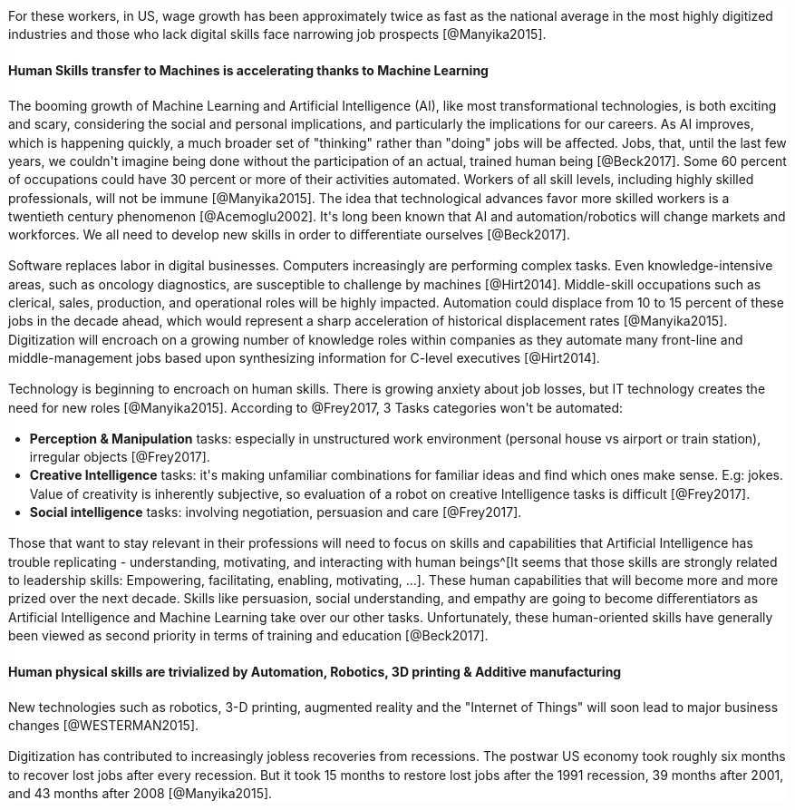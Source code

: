 For these workers, in US, wage growth has been approximately twice as fast as the national average in the most highly digitized industries and those who lack digital skills face narrowing job prospects [@Manyika2015].

#### Human Skills transfer to Machines is accelerating thanks to Machine Learning

The booming growth of Machine Learning and Artificial Intelligence (AI), like most transformational technologies, is both exciting and scary, considering the social and personal implications, and particularly the implications for our careers. As AI improves, which is happening quickly, a much broader set of "thinking" rather than "doing" jobs will be aﬀected. Jobs, that, until the last few years, we couldn't imagine being done without the participation of an actual, trained human being [@Beck2017]. Some 60 percent of occupations could have 30 percent or more of their activities automated. Workers of all skill levels, including highly skilled professionals, will not be immune [@Manyika2015]. The idea that technological advances favor more skilled workers is a twentieth century phenomenon [@Acemoglu2002]. It's long been known that AI and automation/robotics will change markets and workforces. We all need to develop new skills in order to diﬀerentiate ourselves [@Beck2017].

Software replaces labor in digital businesses. Computers increasingly are performing complex tasks. Even knowledge-intensive areas, such as oncology diagnostics, are susceptible to challenge by machines [@Hirt2014]. Middle-skill occupations such as clerical, sales, production, and operational roles will be highly impacted. Automation could displace from 10 to 15 percent of these jobs in the decade ahead, which would represent a sharp acceleration of historical displacement rates [@Manyika2015]. Digitization will encroach on a growing number of knowledge roles within companies as they automate many front-line and middle-management jobs based upon synthesizing information for C-level executives [@Hirt2014].

Technology is beginning to encroach on human skills. There is growing anxiety about job losses, but IT technology creates the need for new roles [@Manyika2015]. According to @Frey2017, 3 Tasks categories won't be automated:

- **Perception & Manipulation** tasks: especially in unstructured work environment (personal house vs airport or train station), irregular objects [@Frey2017].
- **Creative Intelligence** tasks: it's making unfamiliar combinations for familiar ideas and find which ones make sense. E.g: jokes. Value of creativity is inherently subjective, so evaluation of a robot on creative Intelligence tasks is difficult [@Frey2017].
- **Social intelligence** tasks: involving negotiation, persuasion and care [@Frey2017].

Those that want to stay relevant in their professions will need to focus on skills and capabilities that Artificial Intelligence has trouble replicating - understanding, motivating, and interacting with human beings^[It seems that those skills are strongly related to leadership skills: Empowering, facilitating, enabling, motivating, ...]. These human capabilities that will become more and more prized over the next decade. Skills like persuasion, social understanding, and empathy are going to become diﬀerentiators as Artificial Intelligence and Machine Learning take over our other tasks. Unfortunately, these human-oriented skills have generally been viewed as second priority in terms of training and education [@Beck2017].

#### Human physical skills are trivialized by Automation, Robotics, 3D printing & Additive manufacturing

New technologies such as robotics, 3-D printing, augmented reality and the "Internet of Things" will soon lead to major business changes [@WESTERMAN2015].

Digitization has contributed to increasingly jobless recoveries from recessions. The postwar US economy took roughly six months to recover lost jobs after every recession. But it took 15 months to restore lost jobs after the 1991 recession, 39 months after 2001, and 43 months after 2008 [@Manyika2015].
